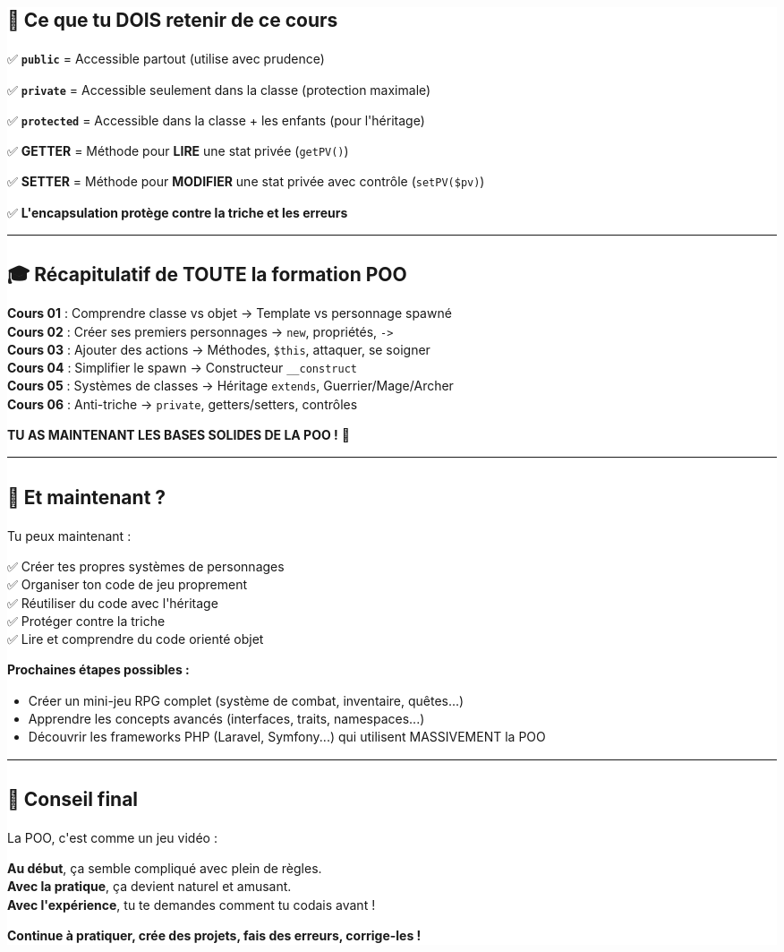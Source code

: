 
## 🧠 Ce que tu DOIS retenir de ce cours

✅ **`public`** = Accessible partout (utilise avec prudence)

✅ **`private`** = Accessible seulement dans la classe (protection maximale)

✅ **`protected`** = Accessible dans la classe + les enfants (pour l'héritage)

✅ **GETTER** = Méthode pour **LIRE** une stat privée (`getPV()`)

✅ **SETTER** = Méthode pour **MODIFIER** une stat privée avec contrôle (`setPV($pv)`)

✅ **L'encapsulation protège contre la triche et les erreurs**

---

## 🎓 Récapitulatif de TOUTE la formation POO

**Cours 01** : Comprendre classe vs objet → Template vs personnage spawné  
**Cours 02** : Créer ses premiers personnages → `new`, propriétés, `->`  
**Cours 03** : Ajouter des actions → Méthodes, `$this`, attaquer, se soigner  
**Cours 04** : Simplifier le spawn → Constructeur `__construct`  
**Cours 05** : Systèmes de classes → Héritage `extends`, Guerrier/Mage/Archer  
**Cours 06** : Anti-triche → `private`, getters/setters, contrôles  

**TU AS MAINTENANT LES BASES SOLIDES DE LA POO !** 🎉

---

## 🚀 Et maintenant ?

Tu peux maintenant :

✅ Créer tes propres systèmes de personnages  
✅ Organiser ton code de jeu proprement  
✅ Réutiliser du code avec l'héritage  
✅ Protéger contre la triche  
✅ Lire et comprendre du code orienté objet  

**Prochaines étapes possibles :**
- Créer un mini-jeu RPG complet (système de combat, inventaire, quêtes...)
- Apprendre les concepts avancés (interfaces, traits, namespaces...)
- Découvrir les frameworks PHP (Laravel, Symfony...) qui utilisent MASSIVEMENT la POO

---

## 💪 Conseil final

La POO, c'est comme un jeu vidéo :

**Au début**, ça semble compliqué avec plein de règles.  
**Avec la pratique**, ça devient naturel et amusant.  
**Avec l'expérience**, tu te demandes comment tu codais avant !

**Continue à pratiquer, crée des projets, fais des erreurs, corrige-les !**
